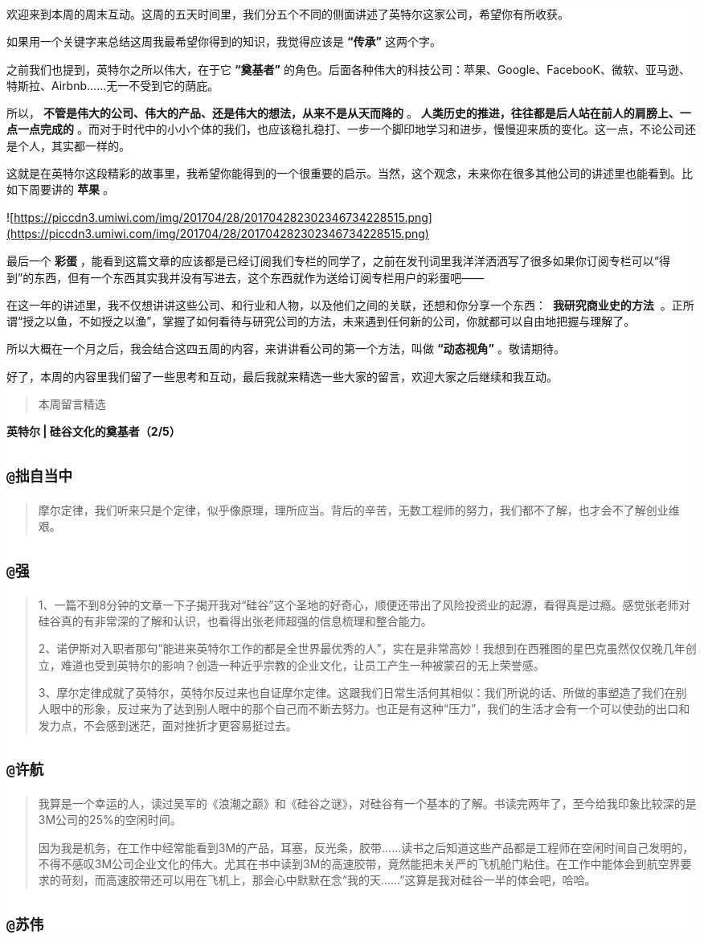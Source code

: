 欢迎来到本周的周末互动。这周的五天时间里，我们分五个不同的侧面讲述了英特尔这家公司，希望你有所收获。

如果用一个关键字来总结这周我最希望你得到的知识，我觉得应该是 **“传承”** 这两个字。

之前我们也提到，英特尔之所以伟大，在于它 **“奠基者”** 的角色。后面各种伟大的科技公司：苹果、Google、FacebooK、微软、亚马逊、特斯拉、Airbnb......无一不受到它的荫庇。

所以， **不管是伟大的公司、伟大的产品、还是伟大的想法，从来不是从天而降的** 。 **人类历史的推进，往往都是后人站在前人的肩膀上、一点一点完成的** 。而对于时代中的小小个体的我们，也应该稳扎稳打、一步一个脚印地学习和进步，慢慢迎来质的变化。这一点，不论公司还是个人，其实都一样的。

这就是在英特尔这段精彩的故事里，我希望你能得到的一个很重要的启示。当然，这个观念，未来你在很多其他公司的讲述里也能看到。比如下周要讲的 **苹果** 。

![https://piccdn3.umiwi.com/img/201704/28/201704282302346734228515.png](https://piccdn3.umiwi.com/img/201704/28/201704282302346734228515.png)

最后一个 **彩蛋** ，能看到这篇文章的应该都是已经订阅我们专栏的同学了，之前在发刊词里我洋洋洒洒写了很多如果你订阅专栏可以“得到”的东西，但有一个东西其实我并没有写进去，这个东西就作为送给订阅专栏用户的彩蛋吧——

在这一年的讲述里，我不仅想讲讲这些公司、和行业和人物，以及他们之间的关联，还想和你分享一个东西：  **我研究商业史的方法**  。正所谓“授之以鱼，不如授之以渔”，掌握了如何看待与研究公司的方法，未来遇到任何新的公司，你就都可以自由地把握与理解了。

所以大概在一个月之后，我会结合这四五周的内容，来讲讲看公司的第一个方法，叫做 **“动态视角”** 。敬请期待。

好了，本周的内容里我们留了一些思考和互动，最后我就来精选一些大家的留言，欢迎大家之后继续和我互动。

> 本周留言精选

 **英特尔 | 硅谷文化的奠基者（2/5）**

## `@拙自当中`

> 摩尔定律，我们听来只是个定律，似乎像原理，理所应当。背后的辛苦，无数工程师的努力，我们都不了解，也才会不了解创业维艰。

## `@强`

> 1、一篇不到8分钟的文章一下子揭开我对“硅谷”这个圣地的好奇心，顺便还带出了风险投资业的起源，看得真是过瘾。感觉张老师对硅谷真的有非常深的了解和认识，也看得出张老师超强的信息梳理和整合能力。
> 
> 
> 
> 2、诺伊斯对入职者那句“能进来英特尔工作的都是全世界最优秀的人”，实在是非常高妙！我想到在西雅图的星巴克虽然仅仅晚几年创立，难道也受到英特尔的影响？创造一种近乎宗教的企业文化，让员工产生一种被蒙召的无上荣誉感。
> 
> 
> 
> 3、摩尔定律成就了英特尔，英特尔反过来也自证摩尔定律。这跟我们日常生活何其相似：我们所说的话、所做的事塑造了我们在别人眼中的形象，反过来为了达到别人眼中的那个自己而不断去努力。也正是有这种“压力”，我们的生活才会有一个可以使劲的出口和发力点，不会感到迷茫，面对挫折才更容易挺过去。

## `@许航`

> 我算是一个幸运的人，读过吴军的《浪潮之巅》和《硅谷之谜》，对硅谷有一个基本的了解。书读完两年了，至今给我印象比较深的是3M公司的25%的空闲时间。
> 
> 
> 
> 因为我是机务，在工作中经常能看到3M的产品，耳塞，反光条，胶带……读书之后知道这些产品都是工程师在空闲时间自己发明的，不得不感叹3M公司企业文化的伟大。尤其在书中读到3M的高速胶带，竟然能把未关严的飞机舱门粘住。在工作中能体会到航空界要求的苛刻，而高速胶带还可以用在飞机上，那会心中默默在念“我的天……”这算是我对硅谷一半的体会吧，哈哈。

## `@苏伟`
